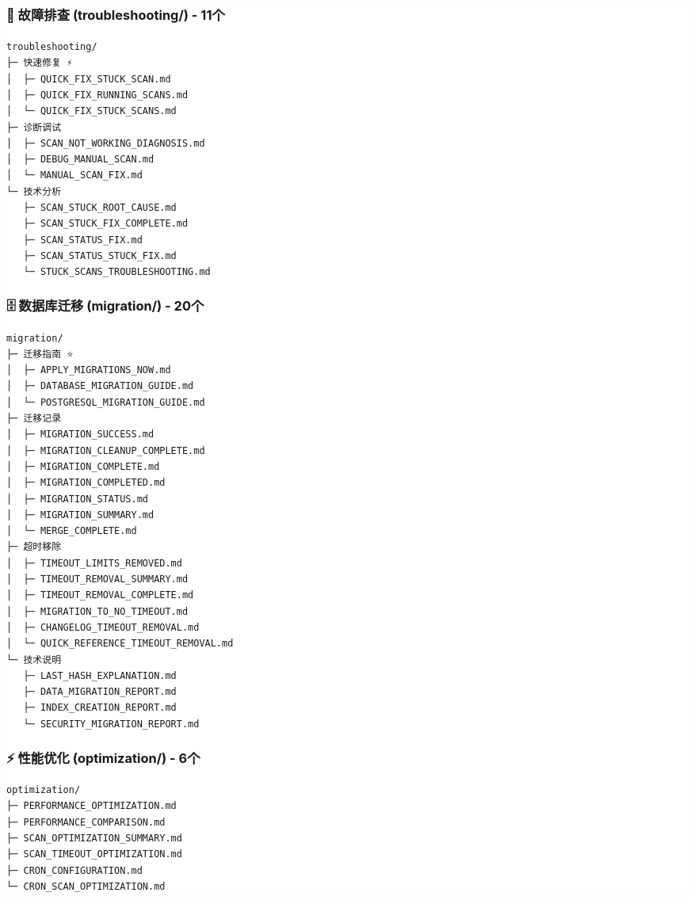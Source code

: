 ### 🔧 故障排查 (troubleshooting/) - 11个
```
troubleshooting/
├─ 快速修复 ⚡
│  ├─ QUICK_FIX_STUCK_SCAN.md
│  ├─ QUICK_FIX_RUNNING_SCANS.md
│  └─ QUICK_FIX_STUCK_SCANS.md
├─ 诊断调试
│  ├─ SCAN_NOT_WORKING_DIAGNOSIS.md
│  ├─ DEBUG_MANUAL_SCAN.md
│  └─ MANUAL_SCAN_FIX.md
└─ 技术分析
   ├─ SCAN_STUCK_ROOT_CAUSE.md
   ├─ SCAN_STUCK_FIX_COMPLETE.md
   ├─ SCAN_STATUS_FIX.md
   ├─ SCAN_STATUS_STUCK_FIX.md
   └─ STUCK_SCANS_TROUBLESHOOTING.md
```

### 🗄️ 数据库迁移 (migration/) - 20个
```
migration/
├─ 迁移指南 ⭐
│  ├─ APPLY_MIGRATIONS_NOW.md
│  ├─ DATABASE_MIGRATION_GUIDE.md
│  └─ POSTGRESQL_MIGRATION_GUIDE.md
├─ 迁移记录
│  ├─ MIGRATION_SUCCESS.md
│  ├─ MIGRATION_CLEANUP_COMPLETE.md
│  ├─ MIGRATION_COMPLETE.md
│  ├─ MIGRATION_COMPLETED.md
│  ├─ MIGRATION_STATUS.md
│  ├─ MIGRATION_SUMMARY.md
│  └─ MERGE_COMPLETE.md
├─ 超时移除
│  ├─ TIMEOUT_LIMITS_REMOVED.md
│  ├─ TIMEOUT_REMOVAL_SUMMARY.md
│  ├─ TIMEOUT_REMOVAL_COMPLETE.md
│  ├─ MIGRATION_TO_NO_TIMEOUT.md
│  ├─ CHANGELOG_TIMEOUT_REMOVAL.md
│  └─ QUICK_REFERENCE_TIMEOUT_REMOVAL.md
└─ 技术说明
   ├─ LAST_HASH_EXPLANATION.md
   ├─ DATA_MIGRATION_REPORT.md
   ├─ INDEX_CREATION_REPORT.md
   └─ SECURITY_MIGRATION_REPORT.md
```

### ⚡ 性能优化 (optimization/) - 6个
```
optimization/
├─ PERFORMANCE_OPTIMIZATION.md
├─ PERFORMANCE_COMPARISON.md
├─ SCAN_OPTIMIZATION_SUMMARY.md
├─ SCAN_TIMEOUT_OPTIMIZATION.md
├─ CRON_CONFIGURATION.md
└─ CRON_SCAN_OPTIMIZATION.md
```
